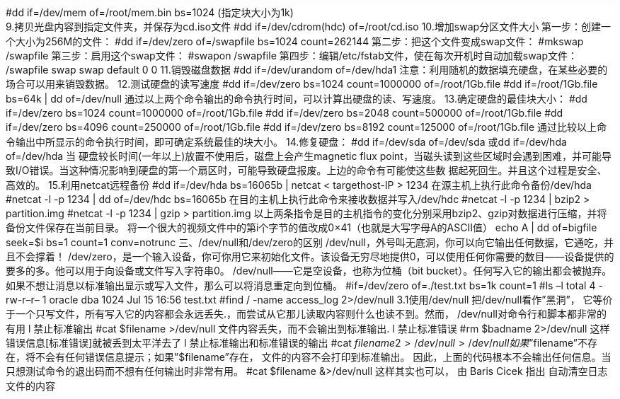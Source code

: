 #dd if=/dev/mem of=/root/mem.bin bs=1024 (指定块大小为1k)  
9.拷贝光盘内容到指定文件夹，并保存为cd.iso文件
#dd if=/dev/cdrom(hdc) of=/root/cd.iso
10.增加swap分区文件大小
第一步：创建一个大小为256M的文件：
#dd if=/dev/zero of=/swapfile bs=1024 count=262144
第二步：把这个文件变成swap文件：
#mkswap /swapfile
第三步：启用这个swap文件：
#swapon /swapfile
第四步：编辑/etc/fstab文件，使在每次开机时自动加载swap文件：
/swapfile    swap    swap    default   0 0
11.销毁磁盘数据
#dd if=/dev/urandom of=/dev/hda1
注意：利用随机的数据填充硬盘，在某些必要的场合可以用来销毁数据。
12.测试硬盘的读写速度
#dd if=/dev/zero bs=1024 count=1000000 of=/root/1Gb.file
#dd if=/root/1Gb.file bs=64k | dd of=/dev/null
通过以上两个命令输出的命令执行时间，可以计算出硬盘的读、写速度。
13.确定硬盘的最佳块大小：
#dd if=/dev/zero bs=1024 count=1000000 of=/root/1Gb.file
#dd if=/dev/zero bs=2048 count=500000 of=/root/1Gb.file
#dd if=/dev/zero bs=4096 count=250000 of=/root/1Gb.file
#dd if=/dev/zero bs=8192 count=125000 of=/root/1Gb.file
通过比较以上命令输出中所显示的命令执行时间，即可确定系统最佳的块大小。
14.修复硬盘：
#dd if=/dev/sda of=/dev/sda 或dd if=/dev/hda of=/dev/hda
当 硬盘较长时间(一年以上)放置不使用后，磁盘上会产生magnetic flux point，当磁头读到这些区域时会遇到困难，并可能导致I/O错误。当这种情况影响到硬盘的第一个扇区时，可能导致硬盘报废。上边的命令有可能使这些数 据起死回生。并且这个过程是安全、高效的。
15.利用netcat远程备份
#dd if=/dev/hda bs=16065b | netcat < targethost-IP > 1234
在源主机上执行此命令备份/dev/hda
#netcat -l -p 1234 | dd of=/dev/hdc bs=16065b
在目的主机上执行此命令来接收数据并写入/dev/hdc
#netcat -l -p 1234 | bzip2 > partition.img
#netcat -l -p 1234 | gzip > partition.img
以上两条指令是目的主机指令的变化分别采用bzip2、gzip对数据进行压缩，并将备份文件保存在当前目录。
将一个很大的视频文件中的第i个字节的值改成0×41（也就是大写字母A的ASCII值）
echo A | dd of=bigfile seek=$i bs=1 count=1 conv=notrunc
三、/dev/null和/dev/zero的区别
/dev/null，外号叫无底洞，你可以向它输出任何数据，它通吃，并且不会撑着！
/dev/zero，是一个输入设备，你可你用它来初始化文件。该设备无穷尽地提供0，可以使用任何你需要的数目——设备提供的要多的多。他可以用于向设备或文件写入字符串0。
/dev/null——它是空设备，也称为位桶（bit bucket）。任何写入它的输出都会被抛弃。如果不想让消息以标准输出显示或写入文件，那么可以将消息重定向到位桶。
#if=/dev/zero of=./test.txt bs=1k count=1
#ls –l
total 4
-rw-r–r–    1 oracle   dba          1024 Jul 15 16:56 test.txt
#find / -name access_log  2>/dev/null
3.1使用/dev/null 
把/dev/null看作”黑洞”， 它等价于一个只写文件，所有写入它的内容都会永远丢失.，而尝试从它那儿读取内容则什么也读不到。然而， /dev/null对命令行和脚本都非常的有用
l 禁止标准输出
#cat $filename >/dev/null
文件内容丢失，而不会输出到标准输出.
l 禁止标准错误
#rm $badname 2>/dev/null
这样错误信息[标准错误]就被丢到太平洋去了
l 禁止标准输出和标准错误的输出
#cat $filename 2>/dev/null >/dev/null
如果”$filename”不存在，将不会有任何错误信息提示；如果”$filename”存在， 文件的内容不会打印到标准输出。
因此，上面的代码根本不会输出任何信息。当只想测试命令的退出码而不想有任何输出时非常有用。
#cat $filename &>/dev/null
这样其实也可以， 由 Baris Cicek 指出
自动清空日志文件的内容